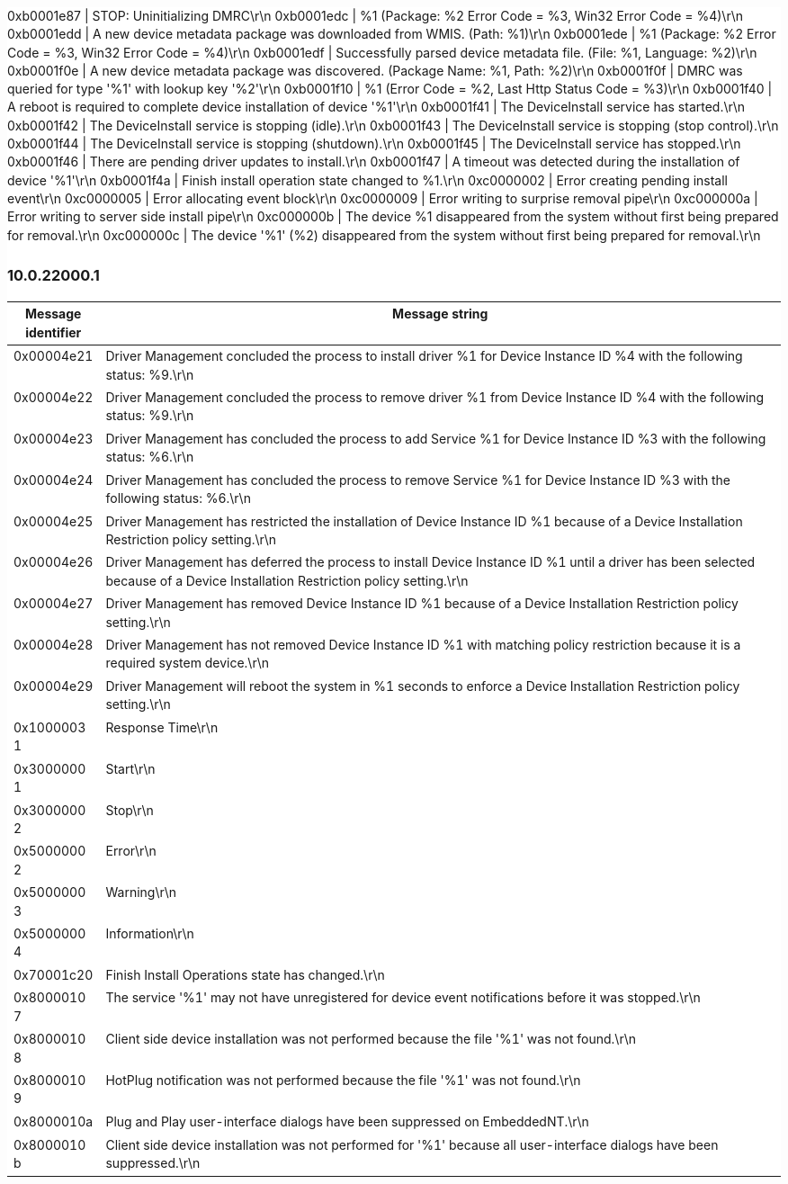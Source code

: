 0xb0001e87 | STOP: Uninitializing DMRC\r\n
0xb0001edc | %1 (Package: %2 Error Code = %3, Win32 Error Code = %4)\r\n
0xb0001edd | A new device metadata package was downloaded from WMIS. (Path: %1)\r\n
0xb0001ede | %1 (Package: %2 Error Code = %3, Win32 Error Code = %4)\r\n
0xb0001edf | Successfully parsed device metadata file. (File: %1, Language: %2)\r\n
0xb0001f0e | A new device metadata package was discovered. (Package Name: %1, Path: %2)\r\n
0xb0001f0f | DMRC was queried for type '%1' with lookup key '%2'\r\n
0xb0001f10 | %1 (Error Code = %2, Last Http Status Code = %3)\r\n
0xb0001f40 | A reboot is required to complete device installation of device '%1'\r\n
0xb0001f41 | The DeviceInstall service has started.\r\n
0xb0001f42 | The DeviceInstall service is stopping (idle).\r\n
0xb0001f43 | The DeviceInstall service is stopping (stop control).\r\n
0xb0001f44 | The DeviceInstall service is stopping (shutdown).\r\n
0xb0001f45 | The DeviceInstall service has stopped.\r\n
0xb0001f46 | There are pending driver updates to install.\r\n
0xb0001f47 | A timeout was detected during the installation of device '%1'\r\n
0xb0001f4a | Finish install operation state changed to %1.\r\n
0xc0000002 | Error creating pending install event\r\n
0xc0000005 | Error allocating event block\r\n
0xc0000009 | Error writing to surprise removal pipe\r\n
0xc000000a | Error writing to server side install pipe\r\n
0xc000000b | The device %1 disappeared from the system without first being prepared for removal.\r\n
0xc000000c | The device '%1' (%2) disappeared from the system without first being prepared for removal.\r\n

### 10.0.22000.1

Message identifier | Message string
--- | ---
0x00004e21 | Driver Management concluded the process to install driver %1 for Device Instance ID %4 with the following status: %9.\r\n
0x00004e22 | Driver Management concluded the process to remove driver %1 from Device Instance ID %4 with the following status: %9.\r\n
0x00004e23 | Driver Management has concluded the process to add Service %1 for Device Instance ID %3 with the following status: %6.\r\n
0x00004e24 | Driver Management has concluded the process to remove Service %1 for Device Instance ID %3 with the following status: %6.\r\n
0x00004e25 | Driver Management has restricted the installation of Device Instance ID %1 because of a Device Installation Restriction policy setting.\r\n
0x00004e26 | Driver Management has deferred the process to install Device Instance ID %1 until a driver has been selected because of a Device Installation Restriction policy setting.\r\n
0x00004e27 | Driver Management has removed Device Instance ID %1 because of a Device Installation Restriction policy setting.\r\n
0x00004e28 | Driver Management has not removed Device Instance ID %1 with matching policy restriction because it is a required system device.\r\n
0x00004e29 | Driver Management will reboot the system in %1 seconds to enforce a Device Installation Restriction policy setting.\r\n
0x10000031 | Response Time\r\n
0x30000001 | Start\r\n
0x30000002 | Stop\r\n
0x50000002 | Error\r\n
0x50000003 | Warning\r\n
0x50000004 | Information\r\n
0x70001c20 | Finish Install Operations state has changed.\r\n
0x80000107 | The service '%1' may not have unregistered for device event notifications before it was stopped.\r\n
0x80000108 | Client side device installation was not performed because the file '%1' was not found.\r\n
0x80000109 | HotPlug notification was not performed because the file '%1' was not found.\r\n
0x8000010a | Plug and Play user-interface dialogs have been suppressed on EmbeddedNT.\r\n
0x8000010b | Client side device installation was not performed for '%1' because all user-interface dialogs have been suppressed.\r\n